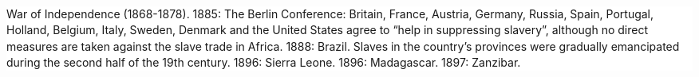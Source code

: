 War of Independence (1868-1878). 
1885: The Berlin Conference: Britain, France, Austria, Germany, 
Russia, Spain, Portugal, Holland, Belgium, Italy, Sweden, 
Denmark and the United States agree to “help in suppressing 
slavery”, although no direct measures are taken against the 
slave trade in Africa. 
1888: Brazil. Slaves in the country’s provinces were gradually 
emancipated during the second half of the 19th century. 
1896: Sierra Leone. 
1896: Madagascar. 
1897: Zanzibar. 
